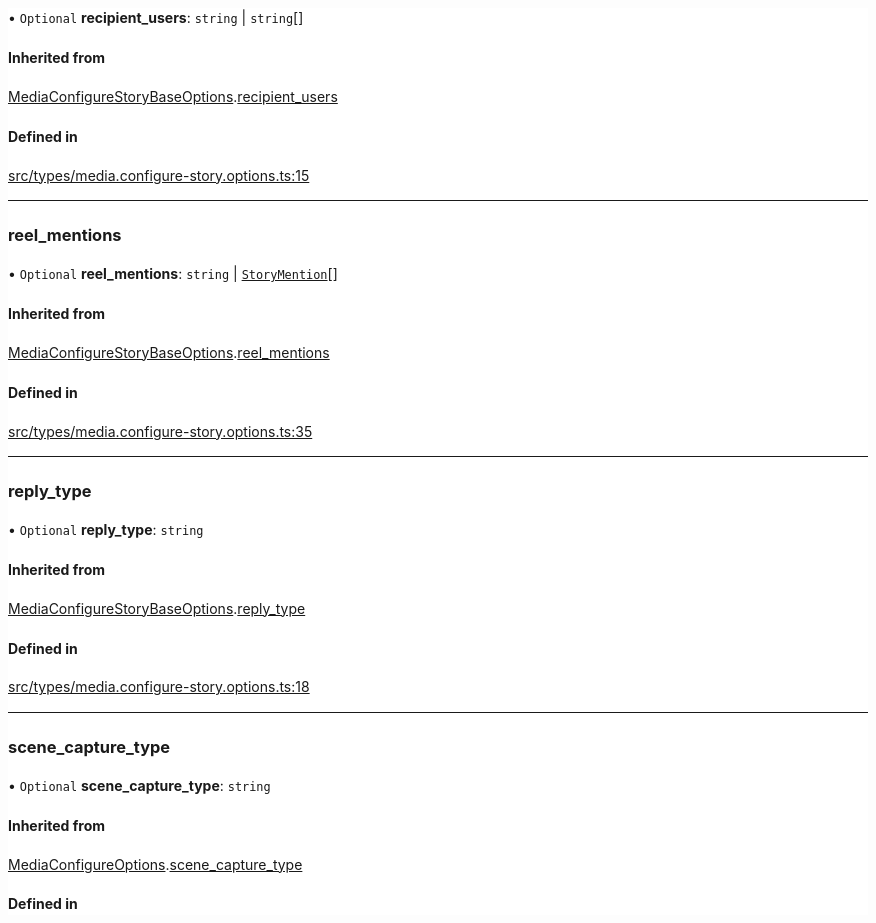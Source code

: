 • `Optional` **recipient\_users**: `string` \| `string`[]

#### Inherited from

[MediaConfigureStoryBaseOptions](MediaConfigureStoryBaseOptions.md).[recipient_users](MediaConfigureStoryBaseOptions.md#recipient_users)

#### Defined in

[src/types/media.configure-story.options.ts:15](https://github.com/Nerixyz/instagram-private-api/blob/0e0721c/src/types/media.configure-story.options.ts#L15)

___

### reel\_mentions

• `Optional` **reel\_mentions**: `string` \| [`StoryMention`](StoryMention.md)[]

#### Inherited from

[MediaConfigureStoryBaseOptions](MediaConfigureStoryBaseOptions.md).[reel_mentions](MediaConfigureStoryBaseOptions.md#reel_mentions)

#### Defined in

[src/types/media.configure-story.options.ts:35](https://github.com/Nerixyz/instagram-private-api/blob/0e0721c/src/types/media.configure-story.options.ts#L35)

___

### reply\_type

• `Optional` **reply\_type**: `string`

#### Inherited from

[MediaConfigureStoryBaseOptions](MediaConfigureStoryBaseOptions.md).[reply_type](MediaConfigureStoryBaseOptions.md#reply_type)

#### Defined in

[src/types/media.configure-story.options.ts:18](https://github.com/Nerixyz/instagram-private-api/blob/0e0721c/src/types/media.configure-story.options.ts#L18)

___

### scene\_capture\_type

• `Optional` **scene\_capture\_type**: `string`

#### Inherited from

[MediaConfigureOptions](MediaConfigureOptions.md).[scene_capture_type](MediaConfigureOptions.md#scene_capture_type)

#### Defined in
